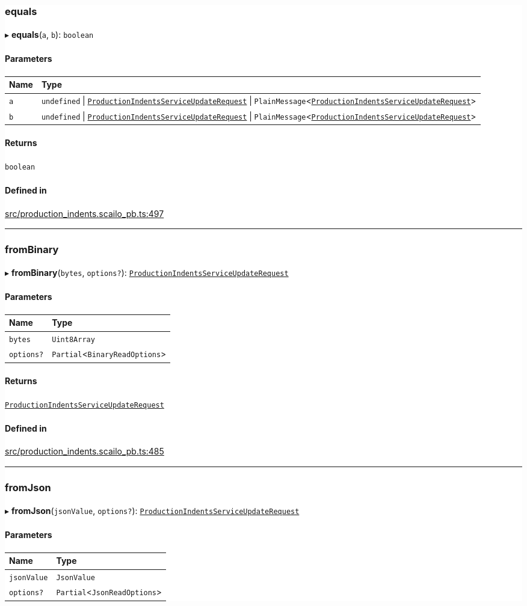 ### equals

▸ **equals**(`a`, `b`): `boolean`

#### Parameters

| Name | Type |
| :------ | :------ |
| `a` | `undefined` \| [`ProductionIndentsServiceUpdateRequest`](ProductionIndentsServiceUpdateRequest.md) \| `PlainMessage`\<[`ProductionIndentsServiceUpdateRequest`](ProductionIndentsServiceUpdateRequest.md)\> |
| `b` | `undefined` \| [`ProductionIndentsServiceUpdateRequest`](ProductionIndentsServiceUpdateRequest.md) \| `PlainMessage`\<[`ProductionIndentsServiceUpdateRequest`](ProductionIndentsServiceUpdateRequest.md)\> |

#### Returns

`boolean`

#### Defined in

[src/production_indents.scailo_pb.ts:497](https://github.com/scailo/ts-sdk/blob/c10a36b57201dfa5903d4b53efa1e62aa6208936/src/production_indents.scailo_pb.ts#L497)

___

### fromBinary

▸ **fromBinary**(`bytes`, `options?`): [`ProductionIndentsServiceUpdateRequest`](ProductionIndentsServiceUpdateRequest.md)

#### Parameters

| Name | Type |
| :------ | :------ |
| `bytes` | `Uint8Array` |
| `options?` | `Partial`\<`BinaryReadOptions`\> |

#### Returns

[`ProductionIndentsServiceUpdateRequest`](ProductionIndentsServiceUpdateRequest.md)

#### Defined in

[src/production_indents.scailo_pb.ts:485](https://github.com/scailo/ts-sdk/blob/c10a36b57201dfa5903d4b53efa1e62aa6208936/src/production_indents.scailo_pb.ts#L485)

___

### fromJson

▸ **fromJson**(`jsonValue`, `options?`): [`ProductionIndentsServiceUpdateRequest`](ProductionIndentsServiceUpdateRequest.md)

#### Parameters

| Name | Type |
| :------ | :------ |
| `jsonValue` | `JsonValue` |
| `options?` | `Partial`\<`JsonReadOptions`\> |
